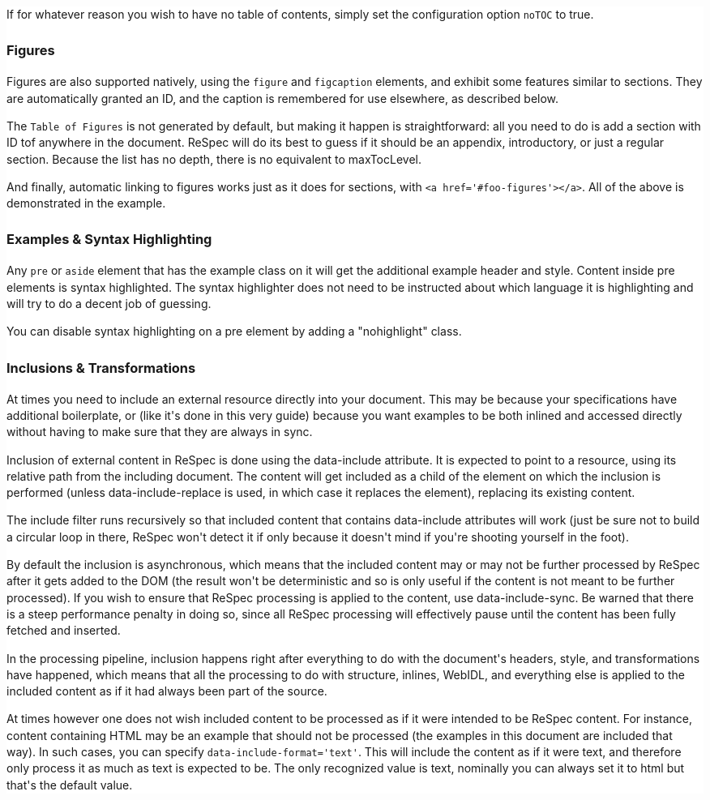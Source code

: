 If for whatever reason you wish to have no table of contents, simply set the configuration option `noTOC` to true.

### Figures

Figures are also supported natively, using the `figure` and `figcaption` elements, and exhibit some features similar to sections. They are automatically granted an ID, and the caption is remembered for use elsewhere, as described below.

The `Table of Figures` is not generated by default, but making it happen is straightforward: all you need to do is add a section with ID tof anywhere in the document. ReSpec will do its best to guess if it should be an appendix, introductory, or just a regular section. Because the list has no depth, there is no equivalent to maxTocLevel.

And finally, automatic linking to figures works just as it does for sections, with `<a href='#foo-figures'></a>`. All of the above is demonstrated in the example.

### Examples & Syntax Highlighting

Any `pre` or `aside` element that has the example class on it will get the additional example header and style. Content inside pre elements is syntax highlighted. The syntax highlighter does not need to be instructed about which language it is highlighting and will try to do a decent job of guessing.

You can disable syntax highlighting on a pre element by adding a "nohighlight" class.

### Inclusions & Transformations
At times you need to include an external resource directly into your document. This may be because your specifications have additional boilerplate, or (like it's done in this very guide) because you want examples to be both inlined and accessed directly without having to make sure that they are always in sync.

Inclusion of external content in ReSpec is done using the data-include attribute. It is expected to point to a resource, using its relative path from the including document. The content will get included as a child of the element on which the inclusion is performed (unless data-include-replace is used, in which case it replaces the element), replacing its existing content.

The include filter runs recursively so that included content that contains data-include attributes will work (just be sure not to build a circular loop in there, ReSpec won't detect it if only because it doesn't mind if you're shooting yourself in the foot).

By default the inclusion is asynchronous, which means that the included content may or may not be further processed by ReSpec after it gets added to the DOM (the result won't be deterministic and so is only useful if the content is not meant to be further processed). If you wish to ensure that ReSpec processing is applied to the content, use data-include-sync. Be warned that there is a steep performance penalty in doing so, since all ReSpec processing will effectively pause until the content has been fully fetched and inserted.

In the processing pipeline, inclusion happens right after everything to do with the document's headers, style, and transformations have happened, which means that all the processing to do with structure, inlines, WebIDL, and everything else is applied to the included content as if it had always been part of the source.

At times however one does not wish included content to be processed as if it were intended to be ReSpec content. For instance, content containing HTML may be an example that should not be processed (the examples in this document are included that way). In such cases, you can specify `data-include-format='text'`. This will include the content as if it were text, and therefore only process it as much as text is expected to be. The only recognized value is text, nominally you can always set it to html but that's the default value.
